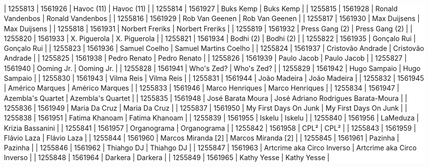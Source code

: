 | 1255813 | 1561926 | Havoc (11) | Havoc (11) |
| 1255814 | 1561927 | Buks Kemp | Buks Kemp |
| 1255815 | 1561928 | Ronald Vandenbos | Ronald Vandenbos |
| 1255816 | 1561929 | Rob Van Geenen | Rob Van Geenen |
| 1255817 | 1561930 | Max Duijsens | Max Duijsens |
| 1255818 | 1561931 | Norbert Freriks | Norbert Freriks |
| 1255819 | 1561932 | Press Gang (2) | Press Gang (2) |
| 1255820 | 1561933 | X. Piguerola | X. Piguerola |
| 1255821 | 1561934 | Bodhi (2) | Bodhi (2) |
| 1255822 | 1561935 | Gonçalo Rui | Gonçalo Rui |
| 1255823 | 1561936 | Samuel Coelho | Samuel Martins Coelho |
| 1255824 | 1561937 | Cristovão Andrade | Cristovão Andrade |
| 1255825 | 1561938 | Pedro Renato | Pedro Renato |
| 1255826 | 1561939 | Paulo Jacob | Paulo Jacob |
| 1255827 | 1561940 | Ooming Jr. | Ooming Jr. |
| 1255828 | 1561941 | Who's Zed? | Who's Zed? |
| 1255829 | 1561942 | Hugo Sampaio | Hugo Sampaio |
| 1255830 | 1561943 | Vilma Reis | Vilma Reis |
| 1255831 | 1561944 | João Madeira | João Madeira |
| 1255832 | 1561945 | Américo Marques | Américo Marques |
| 1255833 | 1561946 | Marco Henriques | Marco Henriques |
| 1255834 | 1561947 | Azembla's Quartet | Azembla's Quartet |
| 1255835 | 1561948 | José Barata Moura | José Adriano Rodrigues Barata-Moura |
| 1255836 | 1561949 | Maria Da Cruz | Maria Da Cruz |
| 1255837 | 1561950 | My First Days On Junk | My First Days On Junk |
| 1255838 | 1561951 | Fatima Khanoam | Fatima Khanoam |
| 1255839 | 1561955 | Iskelu | Iskelu |
| 1255840 | 1561956 | LaMeduza | Krizia Bassanini |
| 1255841 | 1561957 | Organograma | Organograma |
| 1255842 | 1561958 | CPL² | CPL² |
| 1255843 | 1561959 | Flávio Laza | Flávio Laza |
| 1255844 | 1561960 | Marcos Miranda [2] | Marcos Miranda [2] |
| 1255845 | 1561961 | Pazinha | Pazinha |
| 1255846 | 1561962 | Thiahgo DJ | Thiahgo DJ |
| 1255847 | 1561963 | Artcrime aka Circo Inverso | Artcrime aka Circo Inverso |
| 1255848 | 1561964 | Darkera | Darkera |
| 1255849 | 1561965 | Kathy Yesse | Kathy Yesse |